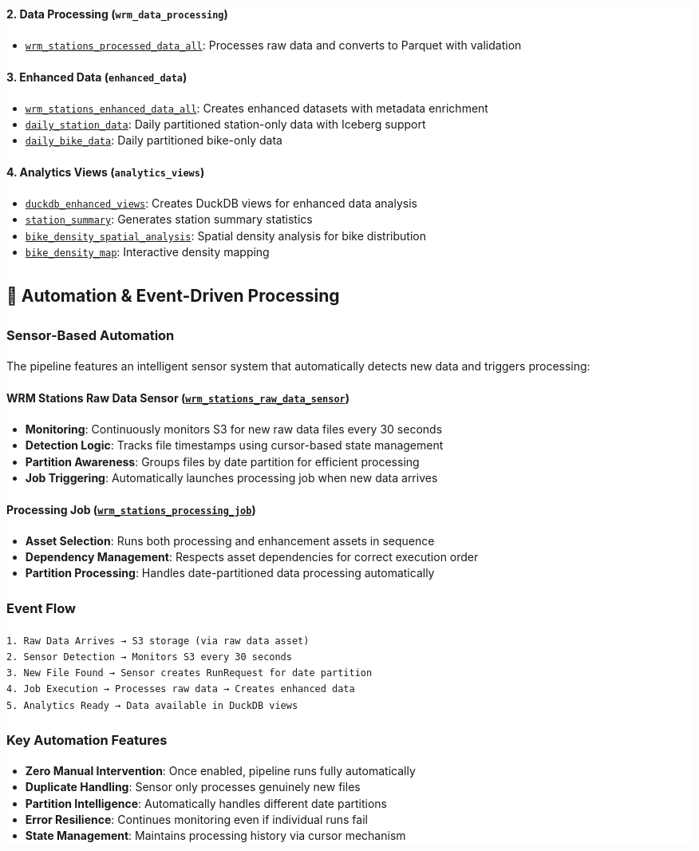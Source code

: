 #### 2. **Data Processing** (`wrm_data_processing`) 
- [`wrm_stations_processed_data_all`](wrm_pipeline/wrm_pipeline/assets/stations/processed_all.py): Processes raw data and converts to Parquet with validation

#### 3. **Enhanced Data** (`enhanced_data`)
- [`wrm_stations_enhanced_data_all`](wrm_pipeline/wrm_pipeline/assets/stations/enhanced_all.py): Creates enhanced datasets with metadata enrichment
- [`daily_station_data`](wrm_pipeline/wrm_pipeline/assets/stations/enhanced_station_data.py): Daily partitioned station-only data with Iceberg support
- [`daily_bike_data`](wrm_pipeline/wrm_pipeline/assets/stations/enhanced_bike_data.py): Daily partitioned bike-only data

#### 4. **Analytics Views** (`analytics_views`)
- [`duckdb_enhanced_views`](wrm_pipeline/wrm_pipeline/assets/duckdb/create_enhanced_views.py): Creates DuckDB views for enhanced data analysis
- [`station_summary`](wrm_pipeline/wrm_pipeline/assets/duckdb/query_station_summary.py): Generates station summary statistics
- [`bike_density_spatial_analysis`](wrm_pipeline/wrm_pipeline/assets/duckdb/bike_spatial_density_analysis.py): Spatial density analysis for bike distribution
- [`bike_density_map`](wrm_pipeline/wrm_pipeline/assets/duckdb/bike_spatial_density_analysis.py): Interactive density mapping

## 🔄 Automation & Event-Driven Processing

### **Sensor-Based Automation**
The pipeline features an intelligent sensor system that automatically detects new data and triggers processing:

#### **WRM Stations Raw Data Sensor** ([`wrm_stations_raw_data_sensor`](wrm_pipeline/wrm_pipeline/sensors/stations.py))
- **Monitoring**: Continuously monitors S3 for new raw data files every 30 seconds
- **Detection Logic**: Tracks file timestamps using cursor-based state management
- **Partition Awareness**: Groups files by date partition for efficient processing
- **Job Triggering**: Automatically launches processing job when new data arrives

#### **Processing Job** ([`wrm_stations_processing_job`](wrm_pipeline/wrm_pipeline/jobs/stations.py))
- **Asset Selection**: Runs both processing and enhancement assets in sequence
- **Dependency Management**: Respects asset dependencies for correct execution order
- **Partition Processing**: Handles date-partitioned data processing automatically

### **Event Flow**
```
1. Raw Data Arrives → S3 storage (via raw data asset)
2. Sensor Detection → Monitors S3 every 30 seconds
3. New File Found → Sensor creates RunRequest for date partition
4. Job Execution → Processes raw data → Creates enhanced data
5. Analytics Ready → Data available in DuckDB views
```

### **Key Automation Features**
- **Zero Manual Intervention**: Once enabled, pipeline runs fully automatically
- **Duplicate Handling**: Sensor only processes genuinely new files
- **Partition Intelligence**: Automatically handles different date partitions
- **Error Resilience**: Continues monitoring even if individual runs fail
- **State Management**: Maintains processing history via cursor mechanism
